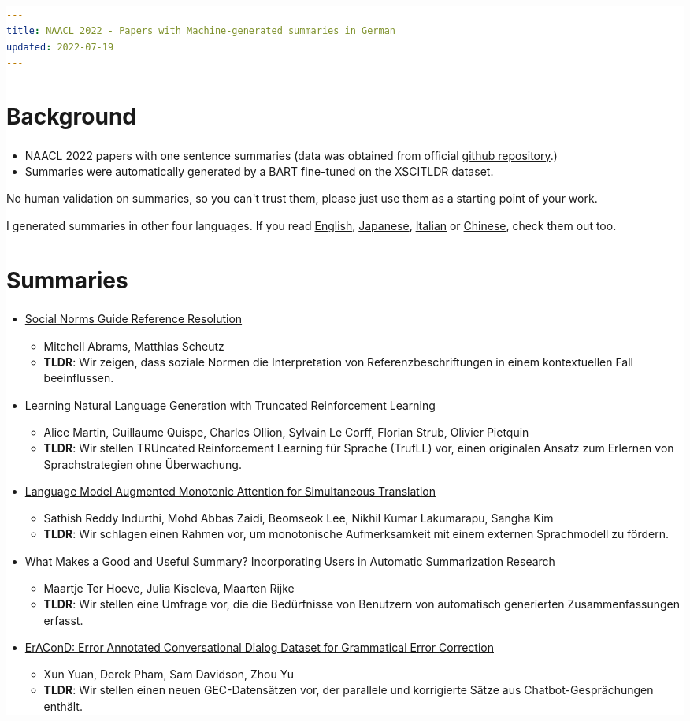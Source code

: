 ```yaml
---
title: NAACL 2022 - Papers with Machine-generated summaries in German
updated: 2022-07-19
---
```


# Background

- NAACL 2022 papers with one sentence summaries (data was obtained from official [github repository](https://github.com/acl-org/acl-anthology).)
- Summaries were automatically generated by a BART fine-tuned on the [XSCITLDR dataset](https://arxiv.org/abs/2205.15051).

No human validation on summaries, so you can't trust them, please just use them as a starting point of your work.

I generated summaries in other four languages. If you read [English](https://sotaro.io/posts/2022naacl-tldrs), [Japanese](https/sotaro.io/info/2022naacl-tldr-ja.md), [Italian](https/sotaro.io/info/2022naacl-tldr-it.md) or [Chinese](https/sotaro.io/info/2022naacl-tldr-zh.md), check them out too.


# Summaries

- [Social Norms Guide Reference Resolution](https://aclanthology.org/2022.naacl-main.1)
  - Mitchell Abrams, Matthias Scheutz
  - **TLDR**: Wir zeigen, dass soziale Normen die Interpretation von Referenzbeschriftungen in einem kontextuellen Fall beeinflussen.

- [Learning Natural Language Generation with Truncated Reinforcement Learning](https://aclanthology.org/2022.naacl-main.2)
  - Alice Martin, Guillaume Quispe, Charles Ollion, Sylvain Le Corff, Florian Strub, Olivier Pietquin
  - **TLDR**: Wir stellen TRUncated Reinforcement Learning für Sprache (TrufLL) vor, einen originalen Ansatz zum Erlernen von Sprachstrategien ohne Überwachung.

- [Language Model Augmented Monotonic Attention for Simultaneous Translation](https://aclanthology.org/2022.naacl-main.3)
  - Sathish Reddy Indurthi, Mohd Abbas Zaidi, Beomseok Lee, Nikhil Kumar Lakumarapu, Sangha Kim
  - **TLDR**: Wir schlagen einen Rahmen vor, um monotonische Aufmerksamkeit mit einem externen Sprachmodell zu fördern.

- [What Makes a Good and Useful Summary? Incorporating Users in Automatic Summarization Research](https://aclanthology.org/2022.naacl-main.4)
  - Maartje Ter Hoeve, Julia Kiseleva, Maarten Rijke
  - **TLDR**: Wir stellen eine Umfrage vor, die die Bedürfnisse von Benutzern von automatisch generierten Zusammenfassungen erfasst.

- [ErAConD: Error Annotated Conversational Dialog Dataset for Grammatical Error Correction](https://aclanthology.org/2022.naacl-main.5)
  - Xun Yuan, Derek Pham, Sam Davidson, Zhou Yu
  - **TLDR**: Wir stellen einen neuen GEC-Datensätzen vor, der parallele und korrigierte Sätze aus Chatbot-Gesprächungen enthält.
